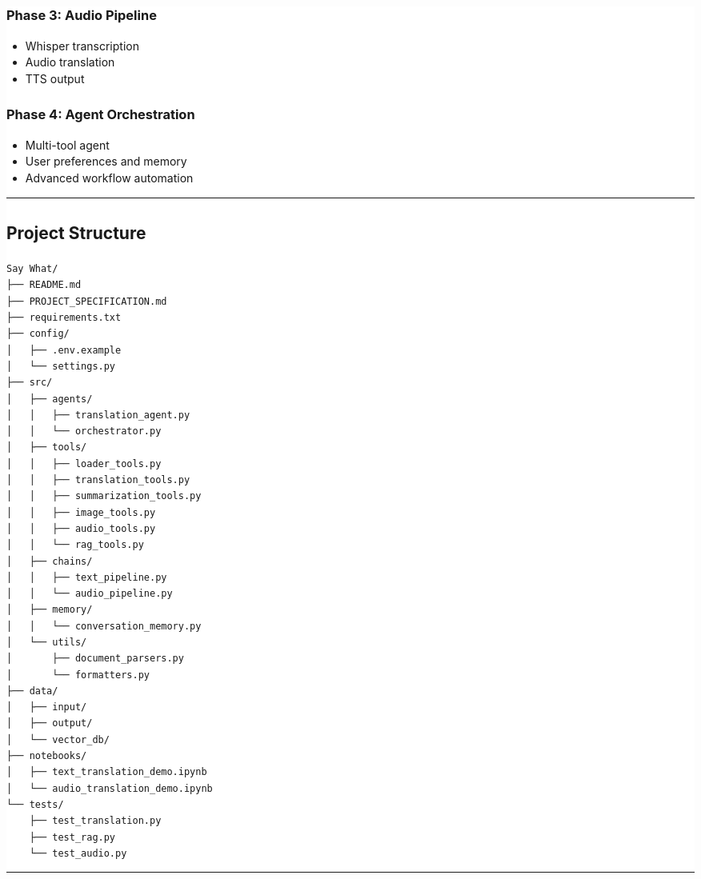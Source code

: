 ### **Phase 3: Audio Pipeline**
- Whisper transcription
- Audio translation
- TTS output

### **Phase 4: Agent Orchestration**
- Multi-tool agent
- User preferences and memory
- Advanced workflow automation

---

## Project Structure

```
Say What/
├── README.md
├── PROJECT_SPECIFICATION.md
├── requirements.txt
├── config/
│   ├── .env.example
│   └── settings.py
├── src/
│   ├── agents/
│   │   ├── translation_agent.py
│   │   └── orchestrator.py
│   ├── tools/
│   │   ├── loader_tools.py
│   │   ├── translation_tools.py
│   │   ├── summarization_tools.py
│   │   ├── image_tools.py
│   │   ├── audio_tools.py
│   │   └── rag_tools.py
│   ├── chains/
│   │   ├── text_pipeline.py
│   │   └── audio_pipeline.py
│   ├── memory/
│   │   └── conversation_memory.py
│   └── utils/
│       ├── document_parsers.py
│       └── formatters.py
├── data/
│   ├── input/
│   ├── output/
│   └── vector_db/
├── notebooks/
│   ├── text_translation_demo.ipynb
│   └── audio_translation_demo.ipynb
└── tests/
    ├── test_translation.py
    ├── test_rag.py
    └── test_audio.py
```

---